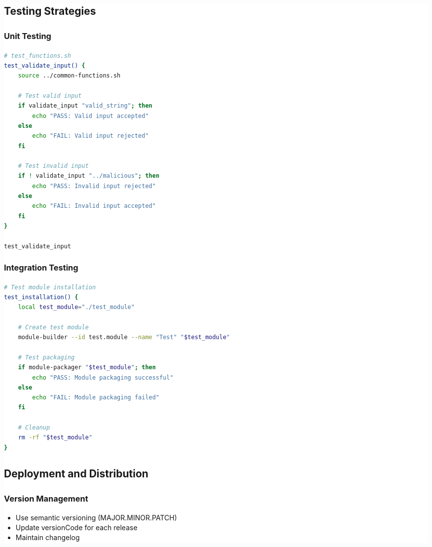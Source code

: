 ## Testing Strategies

### Unit Testing
```bash
# test_functions.sh
test_validate_input() {
    source ../common-functions.sh
    
    # Test valid input
    if validate_input "valid_string"; then
        echo "PASS: Valid input accepted"
    else
        echo "FAIL: Valid input rejected"
    fi
    
    # Test invalid input
    if ! validate_input "../malicious"; then
        echo "PASS: Invalid input rejected"
    else
        echo "FAIL: Invalid input accepted"
    fi
}

test_validate_input
```

### Integration Testing
```bash
# Test module installation
test_installation() {
    local test_module="./test_module"
    
    # Create test module
    module-builder --id test.module --name "Test" "$test_module"
    
    # Test packaging
    if module-packager "$test_module"; then
        echo "PASS: Module packaging successful"
    else
        echo "FAIL: Module packaging failed"
    fi
    
    # Cleanup
    rm -rf "$test_module"
}
```

## Deployment and Distribution

### Version Management
- Use semantic versioning (MAJOR.MINOR.PATCH)
- Update versionCode for each release
- Maintain changelog
